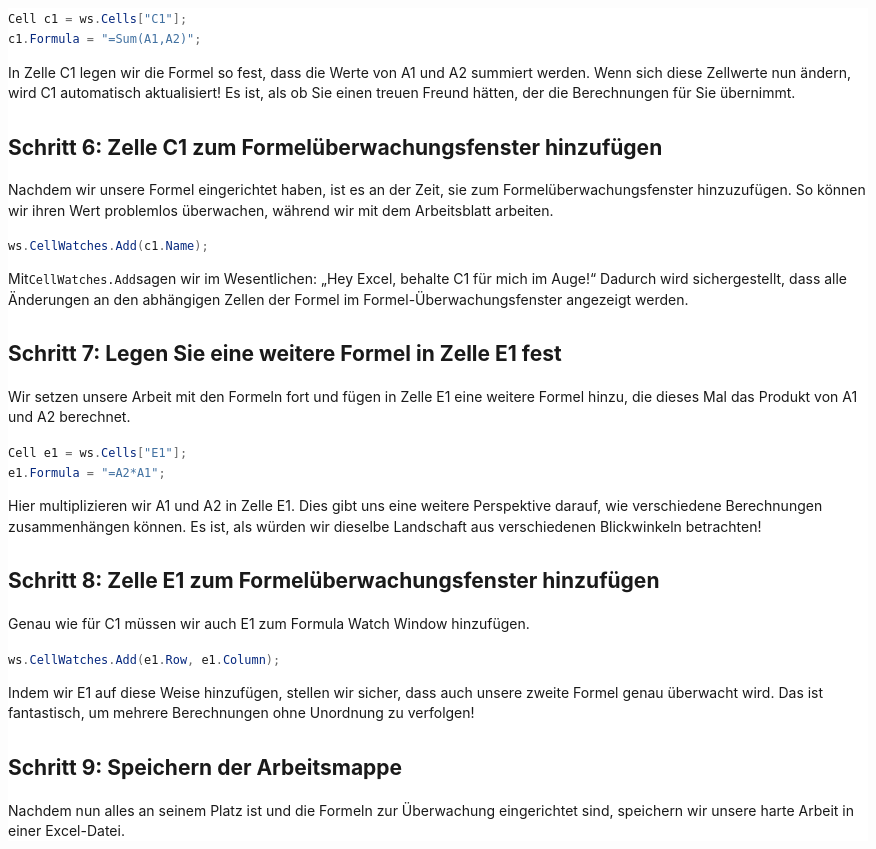 ```csharp
Cell c1 = ws.Cells["C1"];
c1.Formula = "=Sum(A1,A2)";
```

In Zelle C1 legen wir die Formel so fest, dass die Werte von A1 und A2 summiert werden. Wenn sich diese Zellwerte nun ändern, wird C1 automatisch aktualisiert! Es ist, als ob Sie einen treuen Freund hätten, der die Berechnungen für Sie übernimmt.

## Schritt 6: Zelle C1 zum Formelüberwachungsfenster hinzufügen

Nachdem wir unsere Formel eingerichtet haben, ist es an der Zeit, sie zum Formelüberwachungsfenster hinzuzufügen. So können wir ihren Wert problemlos überwachen, während wir mit dem Arbeitsblatt arbeiten.

```csharp
ws.CellWatches.Add(c1.Name);
```

 Mit`CellWatches.Add`sagen wir im Wesentlichen: „Hey Excel, behalte C1 für mich im Auge!“ Dadurch wird sichergestellt, dass alle Änderungen an den abhängigen Zellen der Formel im Formel-Überwachungsfenster angezeigt werden.

## Schritt 7: Legen Sie eine weitere Formel in Zelle E1 fest

Wir setzen unsere Arbeit mit den Formeln fort und fügen in Zelle E1 eine weitere Formel hinzu, die dieses Mal das Produkt von A1 und A2 berechnet.

```csharp
Cell e1 = ws.Cells["E1"];
e1.Formula = "=A2*A1";
```

Hier multiplizieren wir A1 und A2 in Zelle E1. Dies gibt uns eine weitere Perspektive darauf, wie verschiedene Berechnungen zusammenhängen können. Es ist, als würden wir dieselbe Landschaft aus verschiedenen Blickwinkeln betrachten!

## Schritt 8: Zelle E1 zum Formelüberwachungsfenster hinzufügen

Genau wie für C1 müssen wir auch E1 zum Formula Watch Window hinzufügen.

```csharp
ws.CellWatches.Add(e1.Row, e1.Column);
```

Indem wir E1 auf diese Weise hinzufügen, stellen wir sicher, dass auch unsere zweite Formel genau überwacht wird. Das ist fantastisch, um mehrere Berechnungen ohne Unordnung zu verfolgen!

## Schritt 9: Speichern der Arbeitsmappe

Nachdem nun alles an seinem Platz ist und die Formeln zur Überwachung eingerichtet sind, speichern wir unsere harte Arbeit in einer Excel-Datei.
